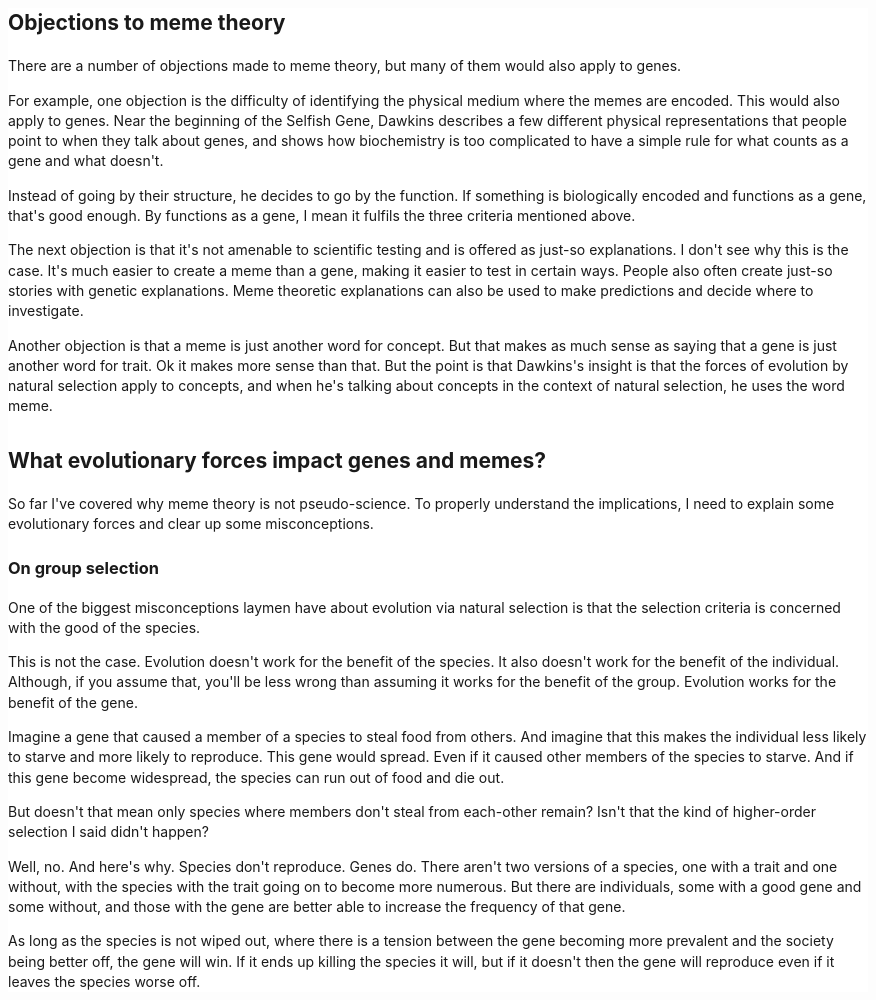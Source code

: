## Objections to meme theory

There are a number of objections made to meme theory, but many of them would also apply to genes.

For example, one objection is the difficulty of identifying the physical medium where the memes are encoded. This would also apply to genes. Near the beginning of the Selfish Gene, Dawkins describes a few different physical representations that people point to when they talk about genes, and shows how biochemistry is too complicated to have a simple rule for what counts as a gene and what doesn't.

Instead of going by their structure, he decides to go by the function. If something is biologically encoded and functions as a gene, that's good enough. By functions as a gene, I mean it fulfils the three criteria mentioned above.

The next objection is that it's not amenable to scientific testing and is offered as just-so explanations. I don't see why this is the case. It's much easier to create a meme than a gene, making it easier to test in certain ways. People also often create just-so stories with genetic explanations. Meme theoretic explanations can also be used to make predictions and decide where to investigate.

Another objection is that a meme is just another word for concept. But that makes as much sense as saying that a gene is just another word for trait. Ok it makes more sense than that. But the point is that Dawkins's insight is that the forces of evolution by natural selection apply to concepts, and when he's talking about concepts in the context of natural selection, he uses the word meme.

## What evolutionary forces impact genes and memes?

So far I've covered why meme theory is not pseudo-science. To properly understand the implications, I need to explain some evolutionary forces and clear up some misconceptions.

### On group selection

One of the biggest misconceptions laymen have about evolution via natural selection is that the selection criteria is concerned with the good of the species.

This is not the case. Evolution doesn't work for the benefit of the species. It also doesn't work for the benefit of the individual. Although, if you assume that, you'll be less wrong than assuming it works for the benefit of the group. Evolution works for the benefit of the gene.

Imagine a gene that caused a member of a species to steal food from others. And imagine that this makes the individual less likely to starve and more likely to reproduce. This gene would spread. Even if it caused other members of the species to starve. And if this gene become widespread, the species can run out of food and die out.

But doesn't that mean only species where members don't steal from each-other remain? Isn't that the kind of higher-order selection I said didn't happen?

Well, no. And here's why. Species don't reproduce. Genes do. There aren't two versions of a species, one with a trait and one without, with the species with the trait going on to become more numerous. But there are individuals, some with a good gene and some without, and those with the gene are better able to increase the frequency of that gene.

As long as the species is not wiped out, where there is a tension between the gene becoming more prevalent and the society being better off, the gene will win. If it ends up killing the species it will, but if it doesn't then the gene will reproduce even if it leaves the species worse off.
